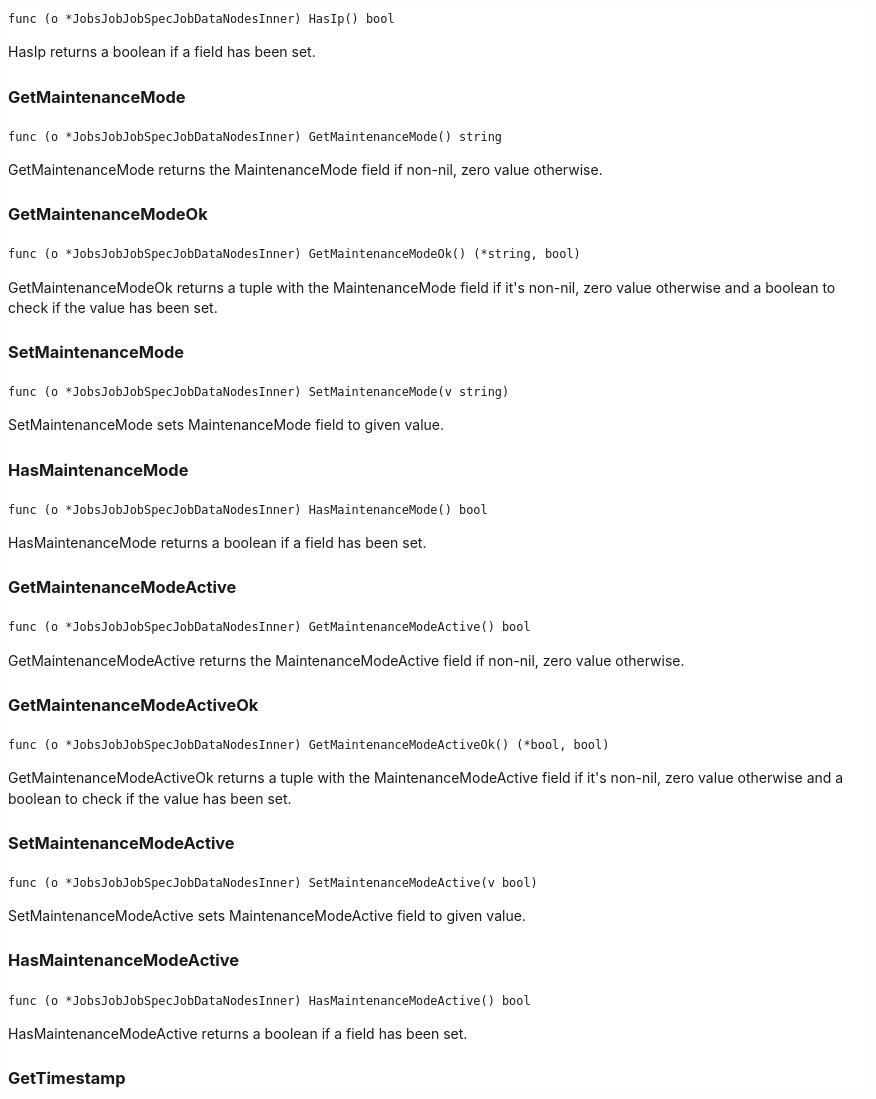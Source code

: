 `func (o *JobsJobJobSpecJobDataNodesInner) HasIp() bool`

HasIp returns a boolean if a field has been set.

### GetMaintenanceMode

`func (o *JobsJobJobSpecJobDataNodesInner) GetMaintenanceMode() string`

GetMaintenanceMode returns the MaintenanceMode field if non-nil, zero value otherwise.

### GetMaintenanceModeOk

`func (o *JobsJobJobSpecJobDataNodesInner) GetMaintenanceModeOk() (*string, bool)`

GetMaintenanceModeOk returns a tuple with the MaintenanceMode field if it's non-nil, zero value otherwise
and a boolean to check if the value has been set.

### SetMaintenanceMode

`func (o *JobsJobJobSpecJobDataNodesInner) SetMaintenanceMode(v string)`

SetMaintenanceMode sets MaintenanceMode field to given value.

### HasMaintenanceMode

`func (o *JobsJobJobSpecJobDataNodesInner) HasMaintenanceMode() bool`

HasMaintenanceMode returns a boolean if a field has been set.

### GetMaintenanceModeActive

`func (o *JobsJobJobSpecJobDataNodesInner) GetMaintenanceModeActive() bool`

GetMaintenanceModeActive returns the MaintenanceModeActive field if non-nil, zero value otherwise.

### GetMaintenanceModeActiveOk

`func (o *JobsJobJobSpecJobDataNodesInner) GetMaintenanceModeActiveOk() (*bool, bool)`

GetMaintenanceModeActiveOk returns a tuple with the MaintenanceModeActive field if it's non-nil, zero value otherwise
and a boolean to check if the value has been set.

### SetMaintenanceModeActive

`func (o *JobsJobJobSpecJobDataNodesInner) SetMaintenanceModeActive(v bool)`

SetMaintenanceModeActive sets MaintenanceModeActive field to given value.

### HasMaintenanceModeActive

`func (o *JobsJobJobSpecJobDataNodesInner) HasMaintenanceModeActive() bool`

HasMaintenanceModeActive returns a boolean if a field has been set.

### GetTimestamp
